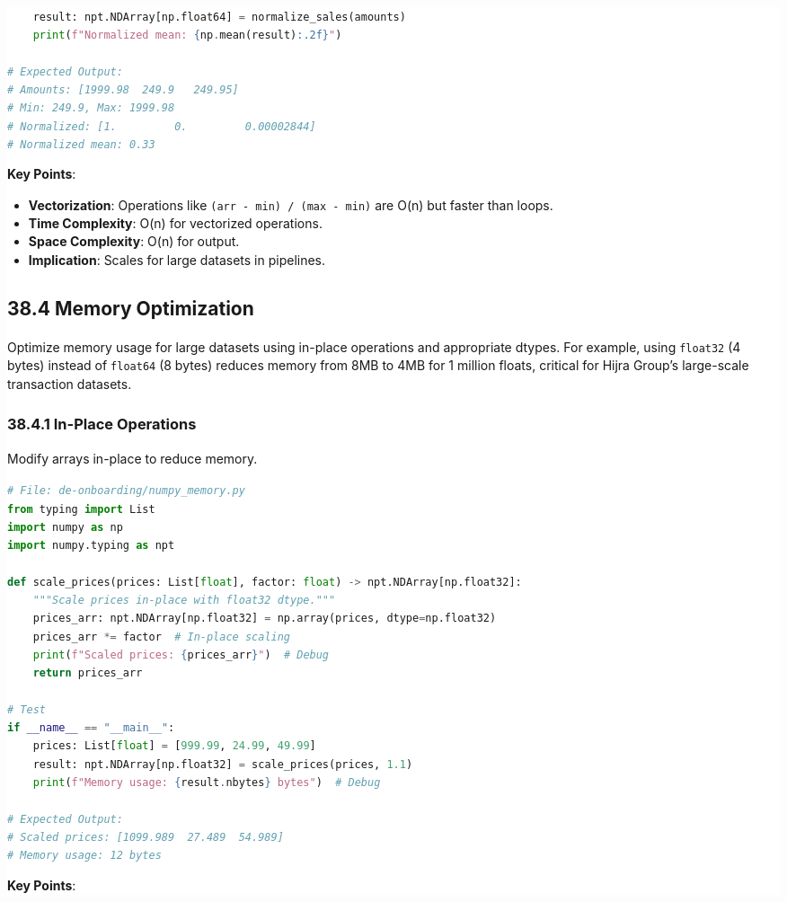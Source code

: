 ```python
    result: npt.NDArray[np.float64] = normalize_sales(amounts)
    print(f"Normalized mean: {np.mean(result):.2f}")

# Expected Output:
# Amounts: [1999.98  249.9   249.95]
# Min: 249.9, Max: 1999.98
# Normalized: [1.         0.         0.00002844]
# Normalized mean: 0.33
```

**Key Points**:

- **Vectorization**: Operations like `(arr - min) / (max - min)` are O(n) but faster than loops.
- **Time Complexity**: O(n) for vectorized operations.
- **Space Complexity**: O(n) for output.
- **Implication**: Scales for large datasets in pipelines.

## 38.4 Memory Optimization

Optimize memory usage for large datasets using in-place operations and appropriate dtypes. For example, using `float32` (4 bytes) instead of `float64` (8 bytes) reduces memory from 8MB to 4MB for 1 million floats, critical for Hijra Group’s large-scale transaction datasets.

### 38.4.1 In-Place Operations

Modify arrays in-place to reduce memory.

```python
# File: de-onboarding/numpy_memory.py
from typing import List
import numpy as np
import numpy.typing as npt

def scale_prices(prices: List[float], factor: float) -> npt.NDArray[np.float32]:
    """Scale prices in-place with float32 dtype."""
    prices_arr: npt.NDArray[np.float32] = np.array(prices, dtype=np.float32)
    prices_arr *= factor  # In-place scaling
    print(f"Scaled prices: {prices_arr}")  # Debug
    return prices_arr

# Test
if __name__ == "__main__":
    prices: List[float] = [999.99, 24.99, 49.99]
    result: npt.NDArray[np.float32] = scale_prices(prices, 1.1)
    print(f"Memory usage: {result.nbytes} bytes")  # Debug

# Expected Output:
# Scaled prices: [1099.989  27.489  54.989]
# Memory usage: 12 bytes
```

**Key Points**:
